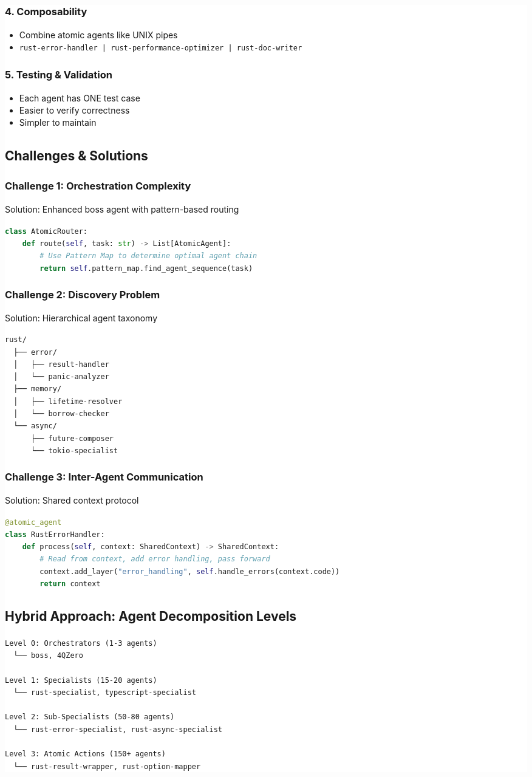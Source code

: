 ### 4. Composability
- Combine atomic agents like UNIX pipes
- `rust-error-handler | rust-performance-optimizer | rust-doc-writer`

### 5. Testing & Validation
- Each agent has ONE test case
- Easier to verify correctness
- Simpler to maintain

## Challenges & Solutions

### Challenge 1: Orchestration Complexity
Solution: Enhanced boss agent with pattern-based routing
```python
class AtomicRouter:
    def route(self, task: str) -> List[AtomicAgent]:
        # Use Pattern Map to determine optimal agent chain
        return self.pattern_map.find_agent_sequence(task)
```

### Challenge 2: Discovery Problem
Solution: Hierarchical agent taxonomy
```
rust/
  ├── error/
  │   ├── result-handler
  │   └── panic-analyzer
  ├── memory/
  │   ├── lifetime-resolver
  │   └── borrow-checker
  └── async/
      ├── future-composer
      └── tokio-specialist
```

### Challenge 3: Inter-Agent Communication
Solution: Shared context protocol
```python
@atomic_agent
class RustErrorHandler:
    def process(self, context: SharedContext) -> SharedContext:
        # Read from context, add error handling, pass forward
        context.add_layer("error_handling", self.handle_errors(context.code))
        return context
```

## Hybrid Approach: Agent Decomposition Levels

```
Level 0: Orchestrators (1-3 agents)
  └── boss, 4QZero

Level 1: Specialists (15-20 agents)
  └── rust-specialist, typescript-specialist

Level 2: Sub-Specialists (50-80 agents)
  └── rust-error-specialist, rust-async-specialist

Level 3: Atomic Actions (150+ agents)
  └── rust-result-wrapper, rust-option-mapper
```
